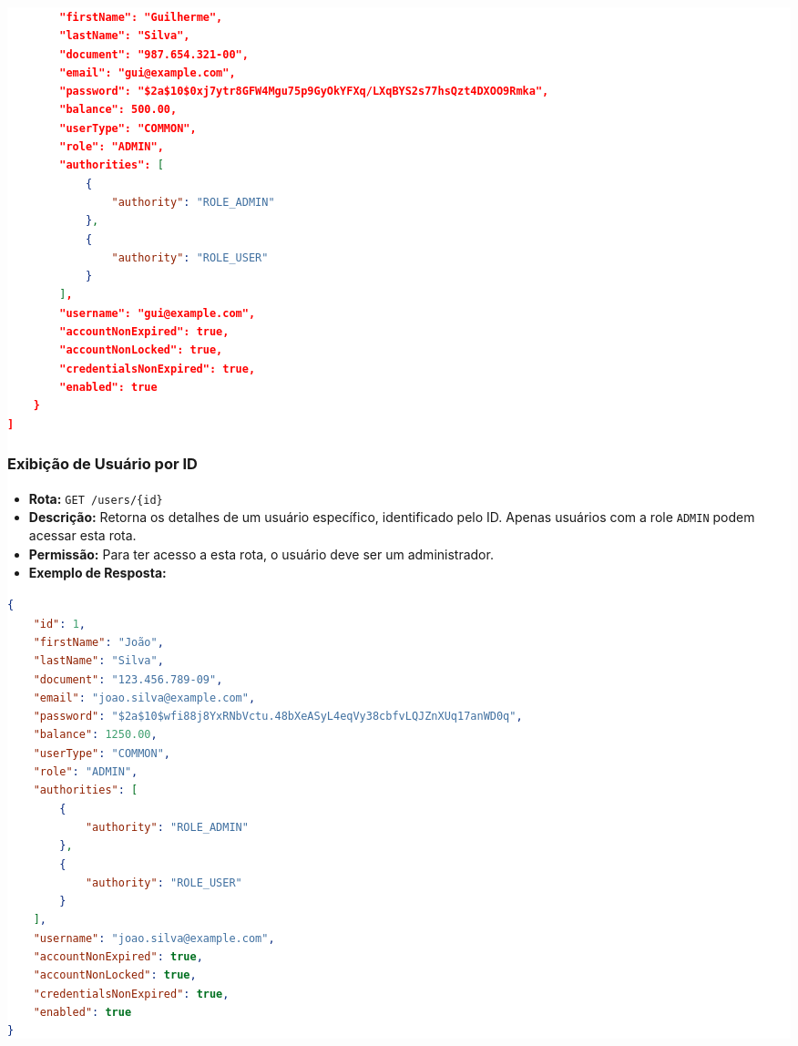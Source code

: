 ```json
        "firstName": "Guilherme",
        "lastName": "Silva",
        "document": "987.654.321-00",
        "email": "gui@example.com",
        "password": "$2a$10$0xj7ytr8GFW4Mgu75p9GyOkYFXq/LXqBYS2s77hsQzt4DXOO9Rmka",
        "balance": 500.00,
        "userType": "COMMON",
        "role": "ADMIN",
        "authorities": [
            {
                "authority": "ROLE_ADMIN"
            },
            {
                "authority": "ROLE_USER"
            }
        ],
        "username": "gui@example.com",
        "accountNonExpired": true,
        "accountNonLocked": true,
        "credentialsNonExpired": true,
        "enabled": true
    }
]

```
### Exibição de Usuário por ID

- **Rota:** `GET /users/{id}`
- **Descrição:** Retorna os detalhes de um usuário específico, identificado pelo ID. Apenas usuários com a role `ADMIN` podem acessar esta rota.
- **Permissão:** Para ter acesso a esta rota, o usuário deve ser um administrador.
- **Exemplo de Resposta:**

```json
{
    "id": 1,
    "firstName": "João",
    "lastName": "Silva",
    "document": "123.456.789-09",
    "email": "joao.silva@example.com",
    "password": "$2a$10$wfi88j8YxRNbVctu.48bXeASyL4eqVy38cbfvLQJZnXUq17anWD0q",
    "balance": 1250.00,
    "userType": "COMMON",
    "role": "ADMIN",
    "authorities": [
        {
            "authority": "ROLE_ADMIN"
        },
        {
            "authority": "ROLE_USER"
        }
    ],
    "username": "joao.silva@example.com",
    "accountNonExpired": true,
    "accountNonLocked": true,
    "credentialsNonExpired": true,
    "enabled": true
}

```
